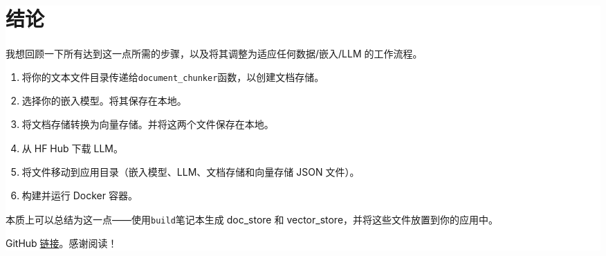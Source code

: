 # 结论

我想回顾一下所有达到这一点所需的步骤，以及将其调整为适应任何数据/嵌入/LLM 的工作流程。

1.  将你的文本文件目录传递给`document_chunker`函数，以创建文档存储。

1.  选择你的嵌入模型。将其保存在本地。

1.  将文档存储转换为向量存储。并将这两个文件保存在本地。

1.  从 HF Hub 下载 LLM。

1.  将文件移动到应用目录（嵌入模型、LLM、文档存储和向量存储 JSON 文件）。

1.  构建并运行 Docker 容器。

本质上可以总结为这一点——使用`build`笔记本生成 doc_store 和 vector_store，并将这些文件放置到你的应用中。

GitHub [链接](https://github.com/j0sephsasson/rag-from-scratch)。感谢阅读！
